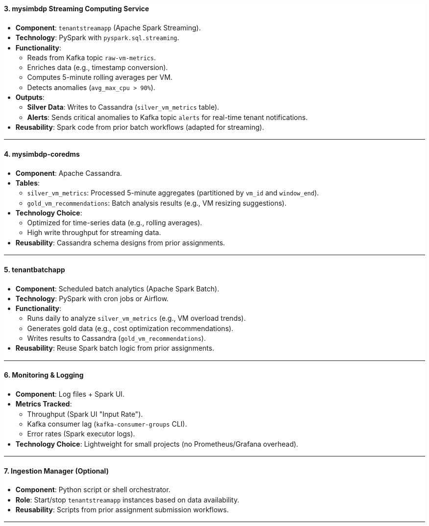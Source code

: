 
#### 3. **mysimbdp Streaming Computing Service**
- **Component**: `tenantstreamapp` (Apache Spark Streaming).
- **Technology**: PySpark with `pyspark.sql.streaming`.
- **Functionality**:
  - Reads from Kafka topic `raw-vm-metrics`.
  - Enriches data (e.g., timestamp conversion).
  - Computes 5-minute rolling averages per VM.
  - Detects anomalies (`avg_max_cpu > 90%`).
- **Outputs**:
  - **Silver Data**: Writes to Cassandra (`silver_vm_metrics` table).
  - **Alerts**: Sends critical anomalies to Kafka topic `alerts` for real-time tenant notifications.
- **Reusability**: Spark code from prior batch workflows (adapted for streaming).

---

#### 4. **mysimbdp-coredms**
- **Component**: Apache Cassandra.
- **Tables**:
  - `silver_vm_metrics`: Processed 5-minute aggregates (partitioned by `vm_id` and `window_end`).
  - `gold_vm_recommendations`: Batch analysis results (e.g., VM resizing suggestions).
- **Technology Choice**:
  - Optimized for time-series data (e.g., rolling averages).
  - High write throughput for streaming data.
- **Reusability**: Cassandra schema designs from prior assignments.

---

#### 5. **tenantbatchapp**
- **Component**: Scheduled batch analytics (Apache Spark Batch).
- **Technology**: PySpark with cron jobs or Airflow.
- **Functionality**:
  - Runs daily to analyze `silver_vm_metrics` (e.g., VM overload trends).
  - Generates gold data (e.g., cost optimization recommendations).
  - Writes results to Cassandra (`gold_vm_recommendations`).
- **Reusability**: Reuse Spark batch logic from prior assignments.

---

#### 6. **Monitoring & Logging**
- **Component**: Log files + Spark UI.
- **Metrics Tracked**:
  - Throughput (Spark UI "Input Rate").
  - Kafka consumer lag (`kafka-consumer-groups` CLI).
  - Error rates (Spark executor logs).
- **Technology Choice**: Lightweight for small projects (no Prometheus/Grafana overhead).

---

#### 7. **Ingestion Manager (Optional)**
- **Component**: Python script or shell orchestrator.
- **Role**: Start/stop `tenantstreamapp` instances based on data availability.
- **Reusability**: Scripts from prior assignment submission workflows.

---